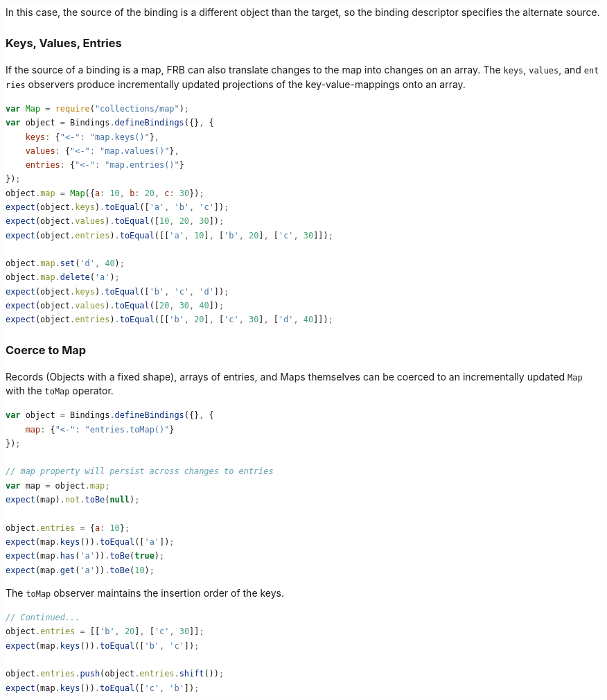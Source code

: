 In this case, the source of the binding is a different object than the
target, so the binding descriptor specifies the alternate source.

### Keys, Values, Entries

If the source of a binding is a map, FRB can also translate changes to
the map into changes on an array.  The `keys`, `values`, and `entries`
observers produce incrementally updated projections of the
key-value-mappings onto an array.

```javascript
var Map = require("collections/map");
var object = Bindings.defineBindings({}, {
    keys: {"<-": "map.keys()"},
    values: {"<-": "map.values()"},
    entries: {"<-": "map.entries()"}
});
object.map = Map({a: 10, b: 20, c: 30});
expect(object.keys).toEqual(['a', 'b', 'c']);
expect(object.values).toEqual([10, 20, 30]);
expect(object.entries).toEqual([['a', 10], ['b', 20], ['c', 30]]);

object.map.set('d', 40);
object.map.delete('a');
expect(object.keys).toEqual(['b', 'c', 'd']);
expect(object.values).toEqual([20, 30, 40]);
expect(object.entries).toEqual([['b', 20], ['c', 30], ['d', 40]]);
```

### Coerce to Map

Records (Objects with a fixed shape), arrays of entries, and Maps
themselves can be coerced to an incrementally updated `Map` with the
`toMap` operator.

```javascript
var object = Bindings.defineBindings({}, {
    map: {"<-": "entries.toMap()"}
});

// map property will persist across changes to entries
var map = object.map;
expect(map).not.toBe(null);

object.entries = {a: 10};
expect(map.keys()).toEqual(['a']);
expect(map.has('a')).toBe(true);
expect(map.get('a')).toBe(10);
```

The `toMap` observer maintains the insertion order of the keys.

```javascript
// Continued...
object.entries = [['b', 20], ['c', 30]];
expect(map.keys()).toEqual(['b', 'c']);

object.entries.push(object.entries.shift());
expect(map.keys()).toEqual(['c', 'b']);
```


[Montage Serializer]: https://github.com/montagejs/mousse
[Collections]: https://github.com/montagejs/collections
[Define Property]: http://kangax.github.com/es5-compat-table/#define-property-webkit-note
[Montage]: https://github.com/montagejs/montage
[Mr]: https://github.com/montagejs/mr
[Mutation Observers]: https://developer.mozilla.org/en-US/docs/DOM/DOM_Mutation_Observers
[Node.js]: http://nodejs.org/